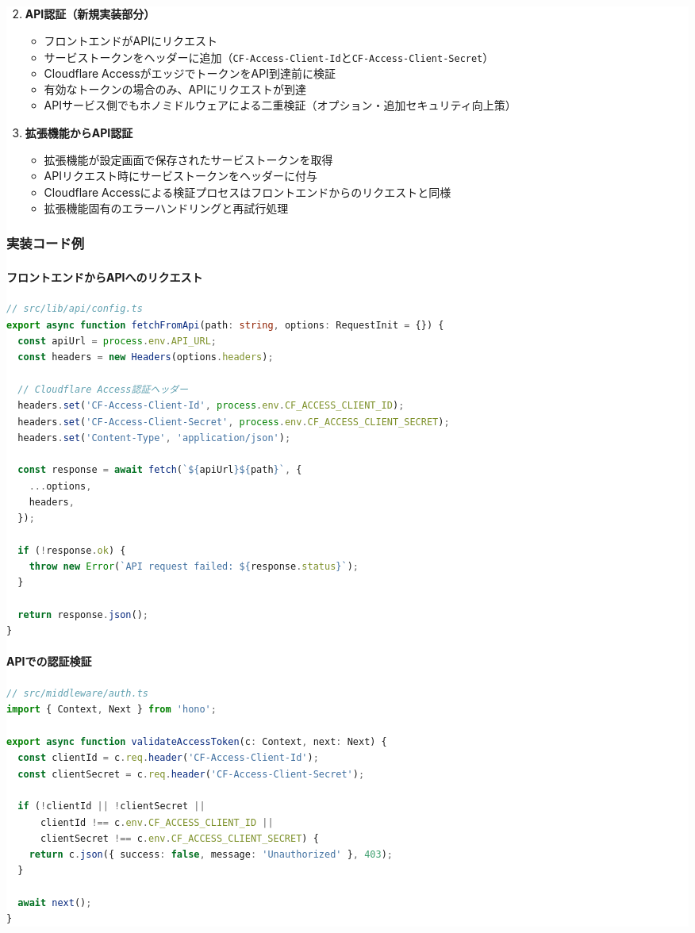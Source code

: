2. **API認証（新規実装部分）**
   - フロントエンドがAPIにリクエスト
   - サービストークンをヘッダーに追加（`CF-Access-Client-Id`と`CF-Access-Client-Secret`）
   - Cloudflare AccessがエッジでトークンをAPI到達前に検証
   - 有効なトークンの場合のみ、APIにリクエストが到達
   - APIサービス側でもホノミドルウェアによる二重検証（オプション・追加セキュリティ向上策）

3. **拡張機能からAPI認証**
   - 拡張機能が設定画面で保存されたサービストークンを取得
   - APIリクエスト時にサービストークンをヘッダーに付与
   - Cloudflare Accessによる検証プロセスはフロントエンドからのリクエストと同様
   - 拡張機能固有のエラーハンドリングと再試行処理

### 実装コード例

#### フロントエンドからAPIへのリクエスト

```typescript
// src/lib/api/config.ts
export async function fetchFromApi(path: string, options: RequestInit = {}) {
  const apiUrl = process.env.API_URL;
  const headers = new Headers(options.headers);
  
  // Cloudflare Access認証ヘッダー
  headers.set('CF-Access-Client-Id', process.env.CF_ACCESS_CLIENT_ID);
  headers.set('CF-Access-Client-Secret', process.env.CF_ACCESS_CLIENT_SECRET);
  headers.set('Content-Type', 'application/json');
  
  const response = await fetch(`${apiUrl}${path}`, {
    ...options,
    headers,
  });
  
  if (!response.ok) {
    throw new Error(`API request failed: ${response.status}`);
  }
  
  return response.json();
}
```

#### APIでの認証検証

```typescript
// src/middleware/auth.ts
import { Context, Next } from 'hono';

export async function validateAccessToken(c: Context, next: Next) {
  const clientId = c.req.header('CF-Access-Client-Id');
  const clientSecret = c.req.header('CF-Access-Client-Secret');
  
  if (!clientId || !clientSecret || 
      clientId !== c.env.CF_ACCESS_CLIENT_ID || 
      clientSecret !== c.env.CF_ACCESS_CLIENT_SECRET) {
    return c.json({ success: false, message: 'Unauthorized' }, 403);
  }
  
  await next();
}
```
